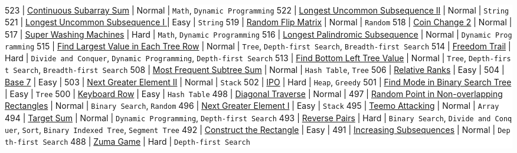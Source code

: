  523 | [Continuous Subarray Sum](https://leetcode.com/problems/continuous-subarray-sum) | Normal  | `Math`, `Dynamic Programming`
 522 | [Longest Uncommon Subsequence II](https://leetcode.com/problems/longest-uncommon-subsequence-ii) | Normal  | `String`
 521 | [Longest Uncommon Subsequence I ](https://leetcode.com/problems/longest-uncommon-subsequence-i) | Easy  | `String`
 519 | [Random Flip Matrix](https://leetcode.com/problems/random-flip-matrix) | Normal  | `Random`
 518 | [Coin Change 2](https://leetcode.com/problems/coin-change-2) | Normal  | 
 517 | [Super Washing Machines](https://leetcode.com/problems/super-washing-machines) | Hard  | `Math`, `Dynamic Programming`
 516 | [Longest Palindromic Subsequence](https://leetcode.com/problems/longest-palindromic-subsequence) | Normal  | `Dynamic Programming`
 515 | [Find Largest Value in Each Tree Row](https://leetcode.com/problems/find-largest-value-in-each-tree-row) | Normal  | `Tree`, `Depth-first Search`, `Breadth-first Search`
 514 | [Freedom Trail](https://leetcode.com/problems/freedom-trail) | Hard  | `Divide and Conquer`, `Dynamic Programming`, `Depth-first Search`
 513 | [Find Bottom Left Tree Value](https://leetcode.com/problems/find-bottom-left-tree-value) | Normal  | `Tree`, `Depth-first Search`, `Breadth-first Search`
 508 | [Most Frequent Subtree Sum](https://leetcode.com/problems/most-frequent-subtree-sum) | Normal  | `Hash Table`, `Tree`
 506 | [Relative Ranks](https://leetcode.com/problems/relative-ranks) | Easy  | 
 504 | [Base 7](https://leetcode.com/problems/base-7) | Easy  | 
 503 | [Next Greater Element II](https://leetcode.com/problems/next-greater-element-ii) | Normal  | `Stack`
 502 | [IPO](https://leetcode.com/problems/ipo) | Hard  | `Heap`, `Greedy`
 501 | [Find Mode in Binary Search Tree](https://leetcode.com/problems/find-mode-in-binary-search-tree) | Easy  | `Tree`
 500 | [Keyboard Row](https://leetcode.com/problems/keyboard-row) | Easy  | `Hash Table`
 498 | [Diagonal Traverse](https://leetcode.com/problems/diagonal-traverse) | Normal  | 
 497 | [Random Point in Non-overlapping Rectangles](https://leetcode.com/problems/random-point-in-non-overlapping-rectangles) | Normal  | `Binary Search`, `Random`
 496 | [Next Greater Element I](https://leetcode.com/problems/next-greater-element-i) | Easy  | `Stack`
 495 | [Teemo Attacking](https://leetcode.com/problems/teemo-attacking) | Normal  | `Array`
 494 | [Target Sum](https://leetcode.com/problems/target-sum) | Normal  | `Dynamic Programming`, `Depth-first Search`
 493 | [Reverse Pairs](https://leetcode.com/problems/reverse-pairs) | Hard  | `Binary Search`, `Divide and Conquer`, `Sort`, `Binary Indexed Tree`, `Segment Tree`
 492 | [Construct the Rectangle](https://leetcode.com/problems/construct-the-rectangle) | Easy  | 
 491 | [Increasing Subsequences](https://leetcode.com/problems/increasing-subsequences) | Normal  | `Depth-first Search`
 488 | [Zuma Game](https://leetcode.com/problems/zuma-game) | Hard  | `Depth-first Search`
